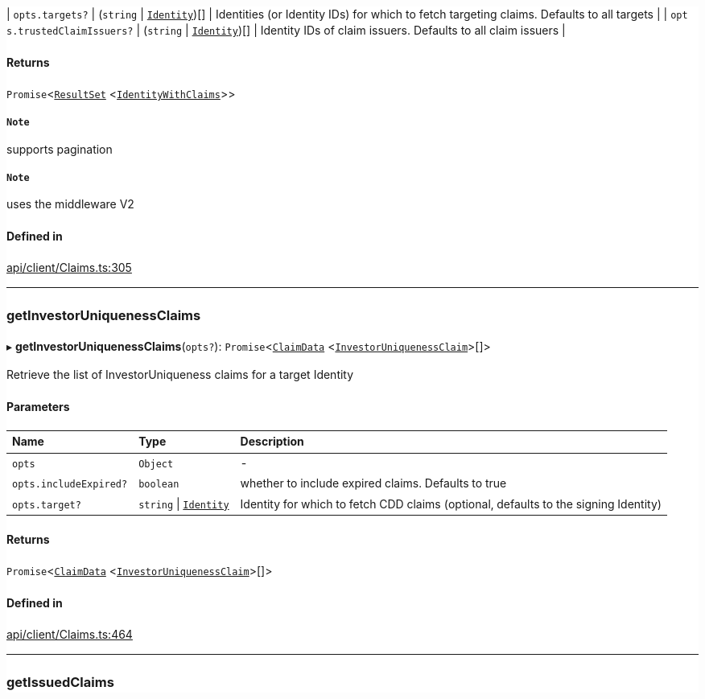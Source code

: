 | `opts.targets?`             | (`string` \| [`Identity`](../../Entities/Identity/Identity.md))[]                                                                                                                                                                                                                                                                                                                                                                                                                                                                                                                                                                                                                                                                                                                                                                                                                                                                                                                  | Identities (or Identity IDs) for which to fetch targeting claims. Defaults to all targets |
| `opts.trustedClaimIssuers?` | (`string` \| [`Identity`](../../Entities/Identity/Identity.md))[]                                                                                                                                                                                                                                                                                                                                                                                                                                                                                                                                                                                                                                                                                                                                                                                                                                                                                                                  | Identity IDs of claim issuers. Defaults to all claim issuers                              |

#### Returns

`Promise`\<[`ResultSet`](../../../../interfaces/Types/ResultSet/ResultSet.md) \<[`IdentityWithClaims`](../../../../interfaces/Types/IdentityWithClaims/IdentityWithClaims.md)\>\>

**`Note`**

supports pagination

**`Note`**

uses the middleware V2

#### Defined in

[api/client/Claims.ts:305](https://github.com/PolymeshAssociation/polymesh-sdk/blob/95e180d28/src/api/client/Claims.ts#L305)

---

### getInvestorUniquenessClaims

▸ **getInvestorUniquenessClaims**(`opts?`): `Promise`\<[`ClaimData`](../../../../interfaces/Types/ClaimData/ClaimData.md) \<[`InvestorUniquenessClaim`](../../../../interfaces/Types/InvestorUniquenessClaim/InvestorUniquenessClaim.md)\>[]\>

Retrieve the list of InvestorUniqueness claims for a target Identity

#### Parameters

| Name                   | Type                                                          | Description                                                                         |
| :--------------------- | :------------------------------------------------------------ | :---------------------------------------------------------------------------------- |
| `opts`                 | `Object`                                                      | -                                                                                   |
| `opts.includeExpired?` | `boolean`                                                     | whether to include expired claims. Defaults to true                                 |
| `opts.target?`         | `string` \| [`Identity`](../../Entities/Identity/Identity.md) | Identity for which to fetch CDD claims (optional, defaults to the signing Identity) |

#### Returns

`Promise`\<[`ClaimData`](../../../../interfaces/Types/ClaimData/ClaimData.md) \<[`InvestorUniquenessClaim`](../../../../interfaces/Types/InvestorUniquenessClaim/InvestorUniquenessClaim.md)\>[]\>

#### Defined in

[api/client/Claims.ts:464](https://github.com/PolymeshAssociation/polymesh-sdk/blob/95e180d28/src/api/client/Claims.ts#L464)

---

### getIssuedClaims
